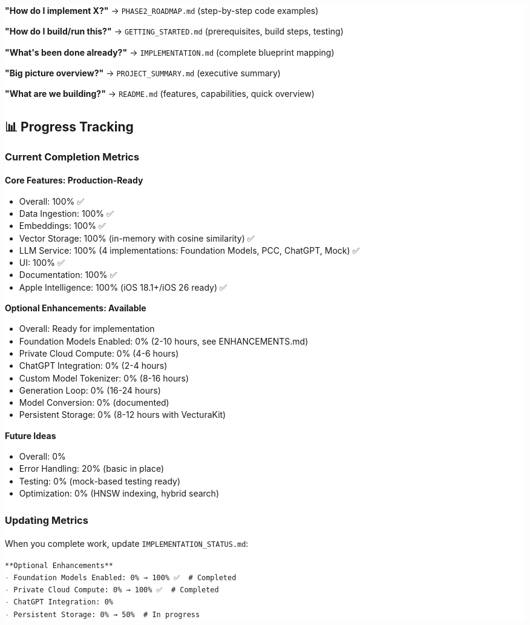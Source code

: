 **"How do I implement X?"**
→ `PHASE2_ROADMAP.md` (step-by-step code examples)

**"How do I build/run this?"**
→ `GETTING_STARTED.md` (prerequisites, build steps, testing)

**"What's been done already?"**
→ `IMPLEMENTATION.md` (complete blueprint mapping)

**"Big picture overview?"**
→ `PROJECT_SUMMARY.md` (executive summary)

**"What are we building?"**
→ `README.md` (features, capabilities, quick overview)

## 📊 Progress Tracking

### Current Completion Metrics

**Core Features: Production-Ready**
- Overall: 100% ✅
- Data Ingestion: 100% ✅
- Embeddings: 100% ✅
- Vector Storage: 100% (in-memory with cosine similarity) ✅
- LLM Service: 100% (4 implementations: Foundation Models, PCC, ChatGPT, Mock) ✅
- UI: 100% ✅
- Documentation: 100% ✅
- Apple Intelligence: 100% (iOS 18.1+/iOS 26 ready) ✅

**Optional Enhancements: Available**
- Overall: Ready for implementation
- Foundation Models Enabled: 0% (2-10 hours, see ENHANCEMENTS.md)
- Private Cloud Compute: 0% (4-6 hours)
- ChatGPT Integration: 0% (2-4 hours)
- Custom Model Tokenizer: 0% (8-16 hours)
- Generation Loop: 0% (16-24 hours)
- Model Conversion: 0% (documented)
- Persistent Storage: 0% (8-12 hours with VecturaKit)

**Future Ideas**
- Overall: 0%
- Error Handling: 20% (basic in place)
- Testing: 0% (mock-based testing ready)
- Optimization: 0% (HNSW indexing, hybrid search)

### Updating Metrics

When you complete work, update `IMPLEMENTATION_STATUS.md`:

```markdown
**Optional Enhancements**
- Foundation Models Enabled: 0% → 100% ✅  # Completed
- Private Cloud Compute: 0% → 100% ✅  # Completed
- ChatGPT Integration: 0%
- Persistent Storage: 0% → 50%  # In progress
```

